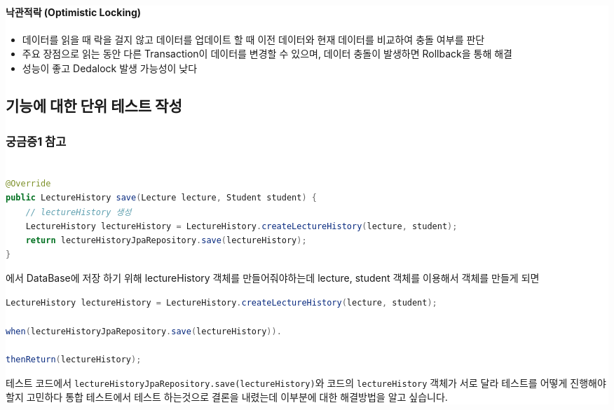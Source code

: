 #### 낙관적락 (Optimistic Locking)

- 데이터를 읽을 때 락을 걸지 않고 데이터를 업데이트 할 때 이전 데이터와 현재 데이터를 비교하여 충돌 여부를 판단
- 주요 장점으로 읽는 동안 다른 Transaction이 데이터를 변경할 수 있으며, 데이터 충돌이 발생하면 Rollback을 통해 해결
- 성능이 좋고 Dedalock 발생 가능성이 낮다

## 기능에 대한 단위 테스트 작성

### 궁금증1 참고

```Java

@Override
public LectureHistory save(Lecture lecture, Student student) {
    // lectureHistory 생성
    LectureHistory lectureHistory = LectureHistory.createLectureHistory(lecture, student);
    return lectureHistoryJpaRepository.save(lectureHistory);
}
```

에서 DataBase에 저장 하기 위해 lectureHistory 객체를 만들어줘야하는데
lecture, student 객체를 이용해서 객체를 만들게 되면

```Java
LectureHistory lectureHistory = LectureHistory.createLectureHistory(lecture, student);

when(lectureHistoryJpaRepository.save(lectureHistory)).

thenReturn(lectureHistory);
```

테스트 코드에서 `lectureHistoryJpaRepository.save(lectureHistory)`와 코드의 `lectureHistory` 객체가
서로 달라 테스트를 어떻게 진행해야 할지 고민하다 통합 테스트에서 테스트 하는것으로 결론을 내렸는데
이부분에 대한 해결방법을 알고 싶습니다.